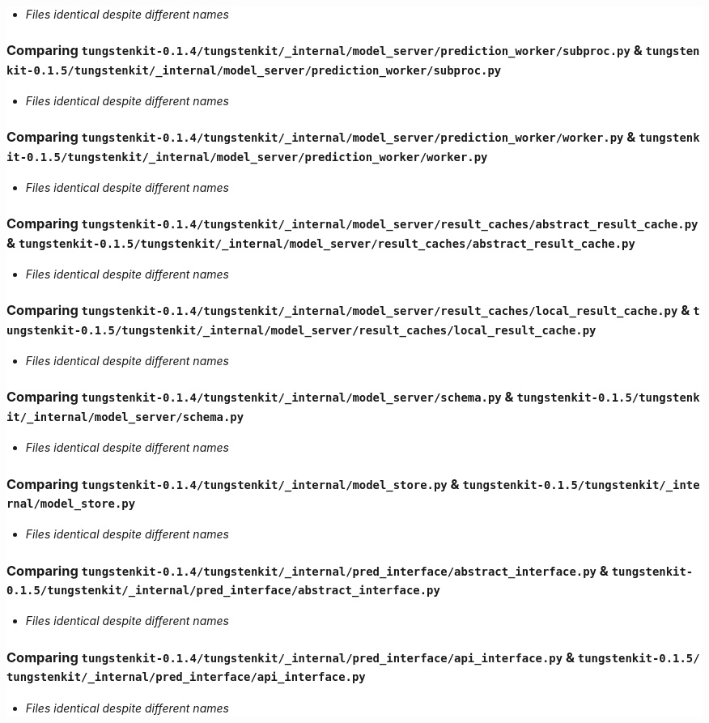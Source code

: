  * *Files identical despite different names*

### Comparing `tungstenkit-0.1.4/tungstenkit/_internal/model_server/prediction_worker/subproc.py` & `tungstenkit-0.1.5/tungstenkit/_internal/model_server/prediction_worker/subproc.py`

 * *Files identical despite different names*

### Comparing `tungstenkit-0.1.4/tungstenkit/_internal/model_server/prediction_worker/worker.py` & `tungstenkit-0.1.5/tungstenkit/_internal/model_server/prediction_worker/worker.py`

 * *Files identical despite different names*

### Comparing `tungstenkit-0.1.4/tungstenkit/_internal/model_server/result_caches/abstract_result_cache.py` & `tungstenkit-0.1.5/tungstenkit/_internal/model_server/result_caches/abstract_result_cache.py`

 * *Files identical despite different names*

### Comparing `tungstenkit-0.1.4/tungstenkit/_internal/model_server/result_caches/local_result_cache.py` & `tungstenkit-0.1.5/tungstenkit/_internal/model_server/result_caches/local_result_cache.py`

 * *Files identical despite different names*

### Comparing `tungstenkit-0.1.4/tungstenkit/_internal/model_server/schema.py` & `tungstenkit-0.1.5/tungstenkit/_internal/model_server/schema.py`

 * *Files identical despite different names*

### Comparing `tungstenkit-0.1.4/tungstenkit/_internal/model_store.py` & `tungstenkit-0.1.5/tungstenkit/_internal/model_store.py`

 * *Files identical despite different names*

### Comparing `tungstenkit-0.1.4/tungstenkit/_internal/pred_interface/abstract_interface.py` & `tungstenkit-0.1.5/tungstenkit/_internal/pred_interface/abstract_interface.py`

 * *Files identical despite different names*

### Comparing `tungstenkit-0.1.4/tungstenkit/_internal/pred_interface/api_interface.py` & `tungstenkit-0.1.5/tungstenkit/_internal/pred_interface/api_interface.py`

 * *Files identical despite different names*
